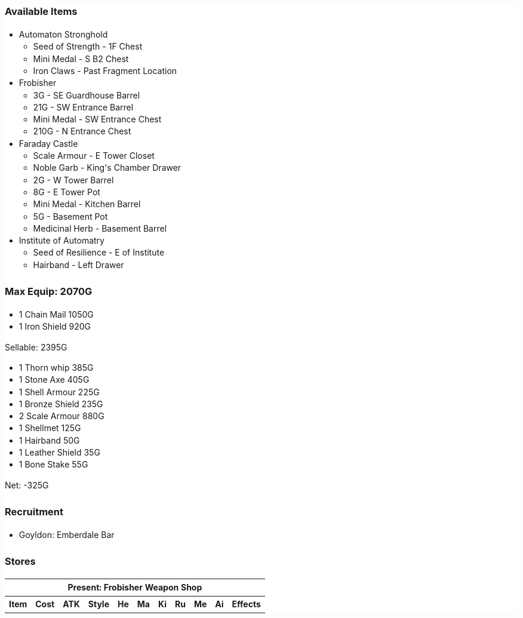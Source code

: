 ### Available Items

* Automaton Stronghold
  * Seed of Strength - 1F Chest
  * Mini Medal - S B2 Chest
  * Iron Claws - Past Fragment Location
* Frobisher
  * 3G - SE Guardhouse Barrel
  * 21G - SW Entrance Barrel
  * Mini Medal - SW Entrance Chest
  * 210G - N Entrance Chest
* Faraday Castle
  * Scale Armour - E Tower Closet
  * Noble Garb - King's Chamber Drawer
  * 2G - W Tower Barrel
  * 8G - E Tower Pot
  * Mini Medal - Kitchen Barrel
  * 5G - Basement Pot
  * Medicinal Herb - Basement Barrel
* Institute of Automatry
  * Seed of Resilience - E of Institute
  * Hairband - Left Drawer

### Max Equip: 2070G

* 1 Chain Mail            1050G
* 1 Iron Shield           920G

Sellable: 2395G

* 1 Thorn whip            385G
* 1 Stone Axe             405G
* 1 Shell Armour          225G
* 1 Bronze Shield         235G
* 2 Scale Armour          880G
* 1 Shellmet              125G
* 1 Hairband              50G
* 1 Leather Shield        35G
* 1 Bone Stake            55G

Net: -325G

### Recruitment

* Goyldon: Emberdale Bar

### Stores

<table>
  <tr>
      <th colspan="11">Present: Frobisher Weapon Shop</th>
  </tr>
  <tr>
    <th>Item</th>
    <th>Cost</th>
    <th>ATK</th>
    <th>Style</th>
    <th>He</th>
    <th>Ma</th>
    <th>Ki</th>
    <th>Ru</th>
    <th>Me</th>
    <th>Ai</th>
    <th>Effects</th>
  </tr>